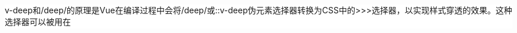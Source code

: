 v-deep和/deep/的原理是Vue在编译过程中会将/deep/或::v-deep伪元素选择器转换为CSS中的>>>选择器，以实现样式穿透的效果。这种选择器可以被用在<style>标签中，用于选择子组件中的元素并覆盖其样式。使用v-deep或/deep/可以确保样式的局部性，避免影响到其他组件中的元素。

20. get和post的区别，底层如何实现：

GET和POST是HTTP协议中两种常见的请求方法，它们的主要区别在于：

在底层实现上，GET和POST请求都需要通过TCP/IP协议进行数据传输。当浏览器发起请求时，会首先建立TCP连接，然后通过HTTP协议发送请求并接收响应。GET和POST请求的不同之处在于它们的数据传输方式和URL格式不同，但底层实现方式是相同的。

- GET方法用于请求数据，它会在浏览器地址栏中显示请求的参数和数据。GET请求的数据量有限制，通常用于请求小量数据。GET请求的数据大小也有限制，通常不能超过2KB。
- POST方法用于发送数据，它不会在浏览器地址栏中显示请求的参数和数据。POST请求的数据量没有限制，通常用于发送大量数据或敏感数据。